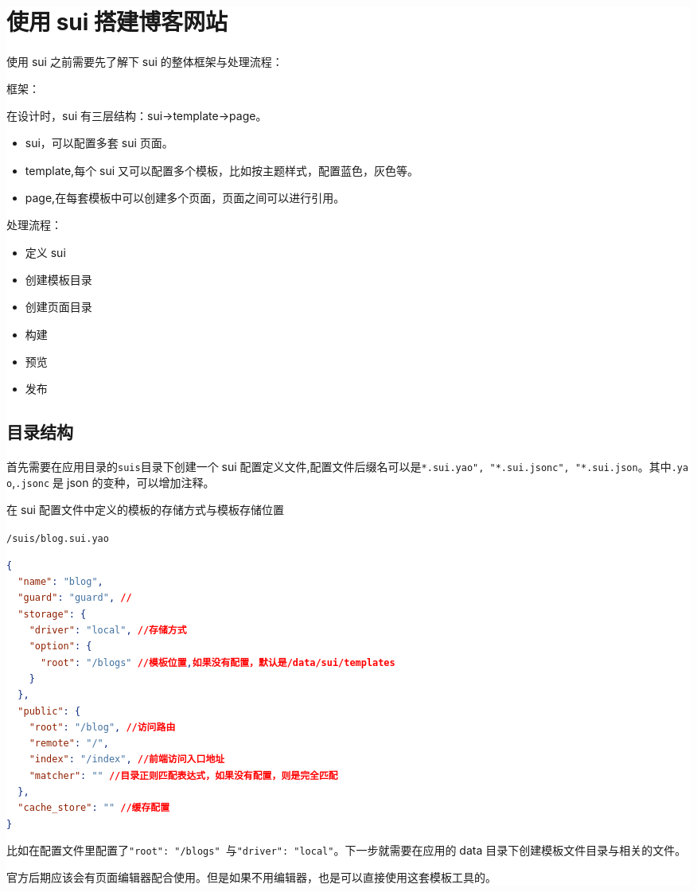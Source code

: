 # 使用 sui 搭建博客网站

使用 sui 之前需要先了解下 sui 的整体框架与处理流程：

框架：

在设计时，sui 有三层结构：sui->template->page。

- sui，可以配置多套 sui 页面。

- template,每个 sui 又可以配置多个模板，比如按主题样式，配置蓝色，灰色等。

- page,在每套模板中可以创建多个页面，页面之间可以进行引用。

处理流程：

- 定义 sui
- 创建模板目录
- 创建页面目录

- 构建
- 预览
- 发布

## 目录结构

首先需要在应用目录的`suis`目录下创建一个 sui 配置定义文件,配置文件后缀名可以是`*.sui.yao", "*.sui.jsonc", "*.sui.json`。其中`.yao`,`.jsonc` 是 json 的变种，可以增加注释。

在 sui 配置文件中定义的模板的存储方式与模板存储位置

`/suis/blog.sui.yao`

```json
{
  "name": "blog",
  "guard": "guard", //
  "storage": {
    "driver": "local", //存储方式
    "option": {
      "root": "/blogs" //模板位置,如果没有配置，默认是/data/sui/templates
    }
  },
  "public": {
    "root": "/blog", //访问路由
    "remote": "/",
    "index": "/index", //前端访问入口地址
    "matcher": "" //目录正则匹配表达式，如果没有配置，则是完全匹配
  },
  "cache_store": "" //缓存配置
}
```

比如在配置文件里配置了`"root": "/blogs" `与`"driver": "local"`。下一步就需要在应用的 data 目录下创建模板文件目录与相关的文件。

官方后期应该会有页面编辑器配合使用。但是如果不用编辑器，也是可以直接使用这套模板工具的。
